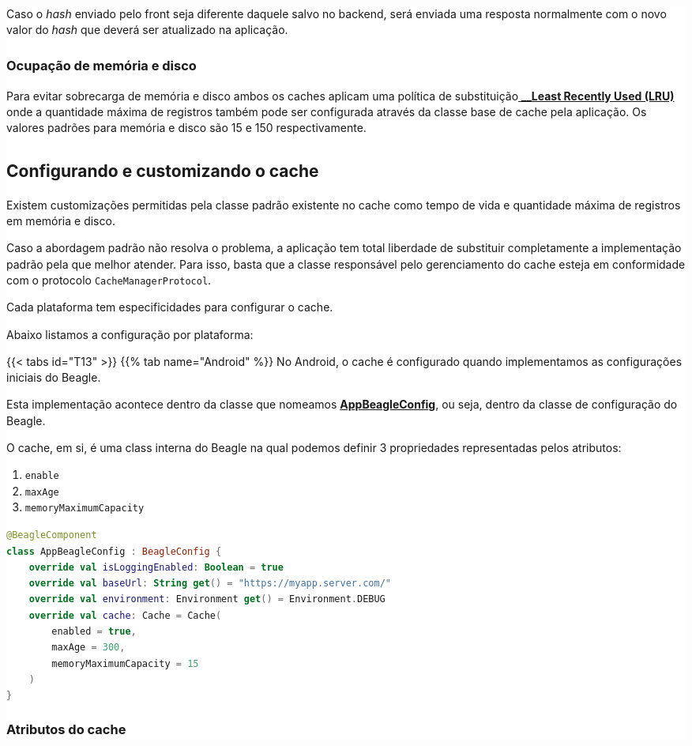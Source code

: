 Caso o _hash_ enviado pelo front seja diferente daquele salvo no backend, será enviada uma resposta normalmente com o novo valor do _hash_ que deverá ser atualizado na aplicação.

### Ocupação de memória e disco

Para evitar sobrecarga de memória e disco ambos os caches aplicam uma política de substituição[ __**Least Recently Used \(LRU\)** ](https://pt.wikipedia.org/wiki/Algoritmo_de_troca_de_página)onde a quantidade máxima de registros também pode ser configurada através da classe base de cache pela aplicação. Os valores padrões para memória e disco são 15 e 150 respectivamente.

## Configurando e customizando o cache

Existem customizações permitidas pela classe padrão existente no cache como tempo de vida e quantidade máxima de registros em memória e disco.

Caso a abordagem padrão não resolva o problema, a aplicação tem total liberdade de substituir completamente a implementação padrão pela que melhor atender. Para isso, basta que a classe responsável pelo gerenciamento do cache esteja em conformidade com o protocolo `CacheManagerProtocol`.

Cada plataforma tem especificidades para configurar o cache. 

Abaixo listamos a configuração por plataforma:

{{< tabs id="T13" >}}
{{% tab name="Android" %}}
No Android, o cache é configurado quando implementamos as configurações iniciais do Beagle.

Esta implementação acontece dentro da classe que nomeamos [**AppBeagleConfig**](../../../../../get-started/usando-o-beagle/android#passo-2-criar-uma-classe-beagleconfig), ou seja, dentro da classe de configuração do Beagle. 

O cache, em si, é uma class interna do Beagle na qual podemos definir 3 propriedades representadas pelos atributos:

1. `enable`
2. `maxAge`
3. `memoryMaximumCapacity`


```kotlin
@BeagleComponent
class AppBeagleConfig : BeagleConfig {
    override val isLoggingEnabled: Boolean = true
    override val baseUrl: String get() = "https://myapp.server.com/"
    override val environment: Environment get() = Environment.DEBUG
    override val cache: Cache = Cache(
        enabled = true,
        maxAge = 300,
        memoryMaximumCapacity = 15 
    )
}
```


### Atributos do cache
